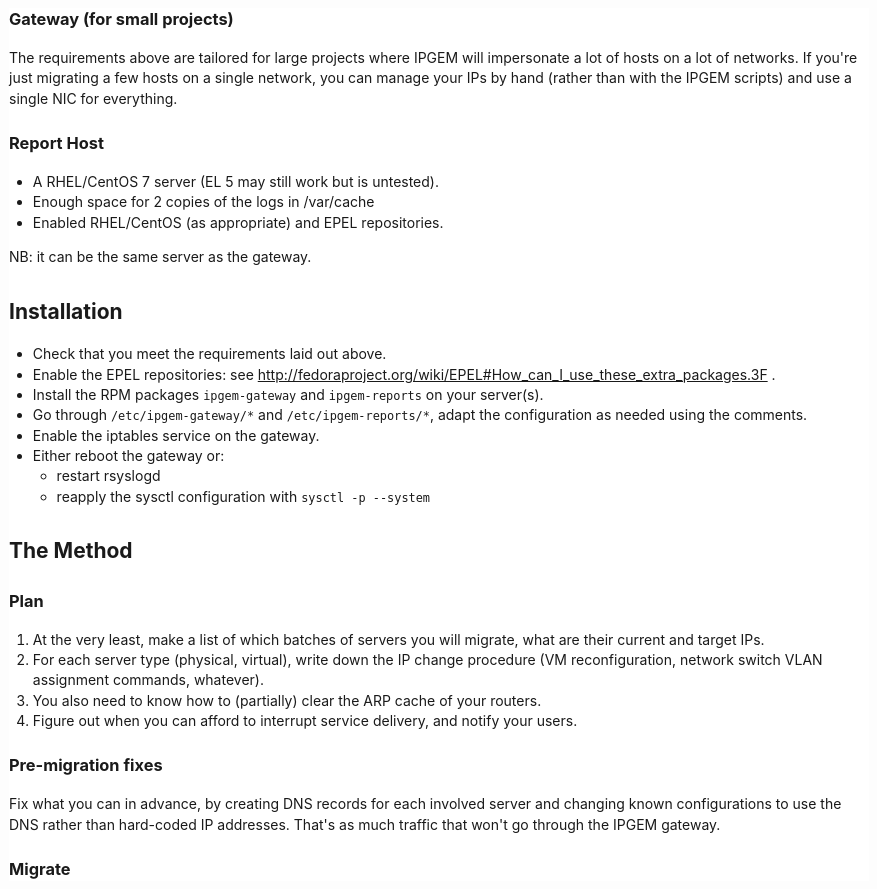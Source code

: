 ### Gateway (for small projects)

The requirements above are tailored for large projects where IPGEM will
impersonate a lot of hosts on a lot of networks. If you're just migrating a few
hosts on a single network, you can manage your IPs by hand (rather than with
the IPGEM scripts) and use a single NIC for everything.

### Report Host

- A RHEL/CentOS 7 server (EL 5 may still work but is untested).
- Enough space for 2 copies of the logs in /var/cache
- Enabled RHEL/CentOS (as appropriate) and EPEL repositories.

NB: it can be the same server as the gateway.

## Installation

- Check that you meet the requirements laid out above.
- Enable the EPEL repositories: see
  http://fedoraproject.org/wiki/EPEL#How_can_I_use_these_extra_packages.3F .
- Install the RPM packages `ipgem-gateway` and `ipgem-reports` on your
  server(s).
- Go through `/etc/ipgem-gateway/*` and `/etc/ipgem-reports/*`, adapt the
  configuration as needed using the comments.
- Enable the iptables service on the gateway.
- Either reboot the gateway or:
  - restart rsyslogd
  - reapply the sysctl configuration with `sysctl -p --system`

## The Method

### Plan

1. At the very least, make a list of which batches of servers you will
   migrate, what are their current and target IPs.
2. For each server type (physical, virtual), write down the IP change
   procedure (VM reconfiguration, network switch VLAN assignment commands,
   whatever).
3. You also need to know how to (partially) clear the ARP cache of your
   routers.
4. Figure out when you can afford to interrupt service delivery, and notify
   your users.

### Pre-migration fixes

Fix what you can in advance, by creating DNS records
for each involved server and changing known configurations to use the DNS
rather than hard-coded IP addresses. That's as much traffic that won't go
through the IPGEM gateway.

### Migrate
